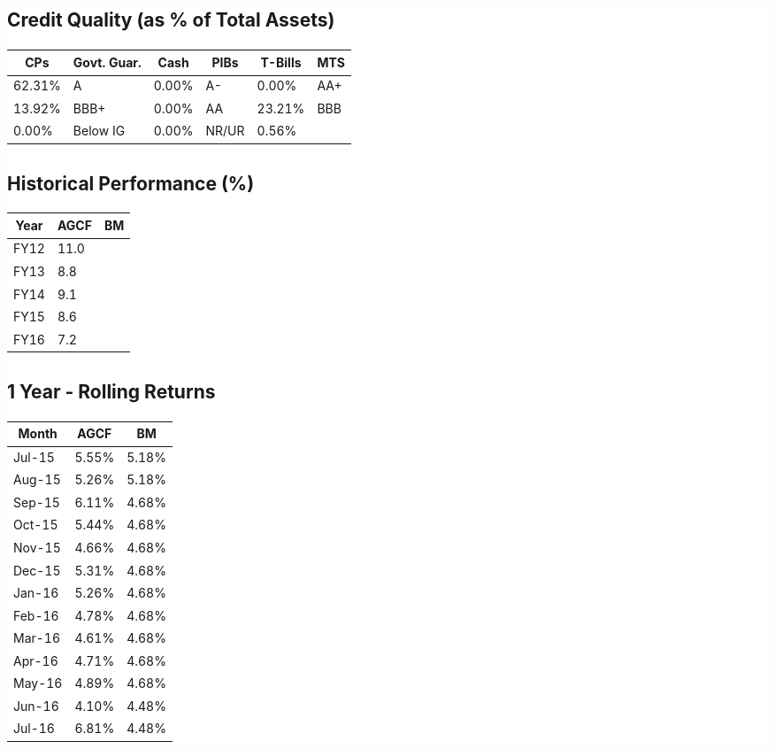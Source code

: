 ## Credit Quality (as % of Total Assets)

|CPs|Govt. Guar.|Cash|PIBs|T-Bills|MTS|
|---|---|---|---|---|---|
|62.31%|A|0.00%|A-|0.00%|AA+|
|13.92%|BBB+|0.00%|AA|23.21%|BBB|
|0.00%|Below IG|0.00%|NR/UR|0.56%| |

## Historical Performance (%)

|Year|AGCF|BM|
|---|---|---|
|FY12|11.0| |
|FY13|8.8| |
|FY14|9.1| |
|FY15|8.6| |
|FY16|7.2| |

## 1 Year - Rolling Returns

|Month|AGCF|BM|
|---|---|---|
|Jul-15|5.55%|5.18%|
|Aug-15|5.26%|5.18%|
|Sep-15|6.11%|4.68%|
|Oct-15|5.44%|4.68%|
|Nov-15|4.66%|4.68%|
|Dec-15|5.31%|4.68%|
|Jan-16|5.26%|4.68%|
|Feb-16|4.78%|4.68%|
|Mar-16|4.61%|4.68%|
|Apr-16|4.71%|4.68%|
|May-16|4.89%|4.68%|
|Jun-16|4.10%|4.48%|
|Jul-16|6.81%|4.48%|
